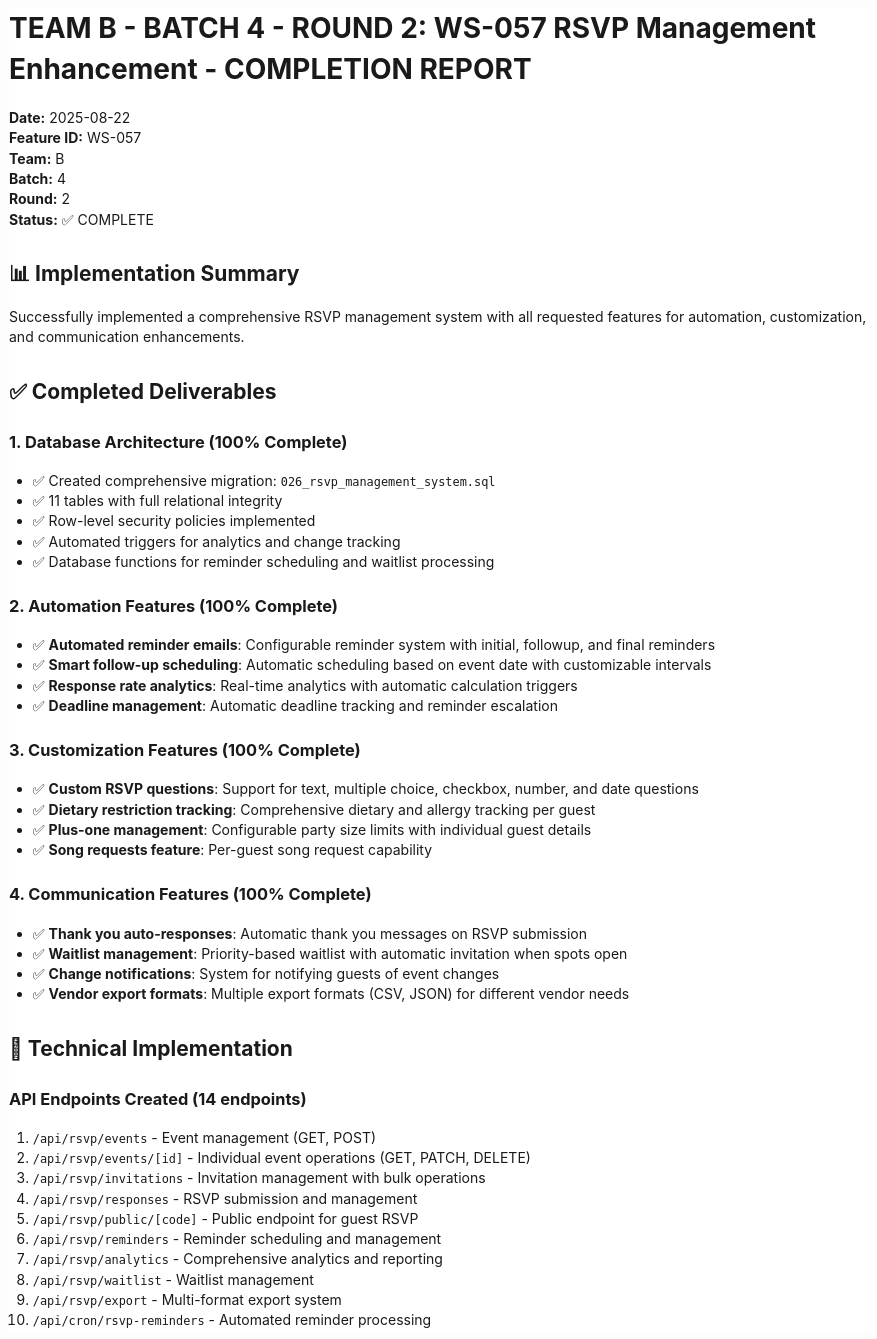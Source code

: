 # TEAM B - BATCH 4 - ROUND 2: WS-057 RSVP Management Enhancement - COMPLETION REPORT

**Date:** 2025-08-22  
**Feature ID:** WS-057  
**Team:** B  
**Batch:** 4  
**Round:** 2  
**Status:** ✅ COMPLETE  

## 📊 Implementation Summary

Successfully implemented a comprehensive RSVP management system with all requested features for automation, customization, and communication enhancements.

## ✅ Completed Deliverables

### 1. Database Architecture (100% Complete)
- ✅ Created comprehensive migration: `026_rsvp_management_system.sql`
- ✅ 11 tables with full relational integrity
- ✅ Row-level security policies implemented
- ✅ Automated triggers for analytics and change tracking
- ✅ Database functions for reminder scheduling and waitlist processing

### 2. Automation Features (100% Complete)
- ✅ **Automated reminder emails**: Configurable reminder system with initial, followup, and final reminders
- ✅ **Smart follow-up scheduling**: Automatic scheduling based on event date with customizable intervals
- ✅ **Response rate analytics**: Real-time analytics with automatic calculation triggers
- ✅ **Deadline management**: Automatic deadline tracking and reminder escalation

### 3. Customization Features (100% Complete)
- ✅ **Custom RSVP questions**: Support for text, multiple choice, checkbox, number, and date questions
- ✅ **Dietary restriction tracking**: Comprehensive dietary and allergy tracking per guest
- ✅ **Plus-one management**: Configurable party size limits with individual guest details
- ✅ **Song requests feature**: Per-guest song request capability

### 4. Communication Features (100% Complete)
- ✅ **Thank you auto-responses**: Automatic thank you messages on RSVP submission
- ✅ **Waitlist management**: Priority-based waitlist with automatic invitation when spots open
- ✅ **Change notifications**: System for notifying guests of event changes
- ✅ **Vendor export formats**: Multiple export formats (CSV, JSON) for different vendor needs

## 🎯 Technical Implementation

### API Endpoints Created (14 endpoints)
1. `/api/rsvp/events` - Event management (GET, POST)
2. `/api/rsvp/events/[id]` - Individual event operations (GET, PATCH, DELETE)
3. `/api/rsvp/invitations` - Invitation management with bulk operations
4. `/api/rsvp/responses` - RSVP submission and management
5. `/api/rsvp/public/[code]` - Public endpoint for guest RSVP
6. `/api/rsvp/reminders` - Reminder scheduling and management
7. `/api/rsvp/analytics` - Comprehensive analytics and reporting
8. `/api/rsvp/waitlist` - Waitlist management
9. `/api/rsvp/export` - Multi-format export system
10. `/api/cron/rsvp-reminders` - Automated reminder processing
